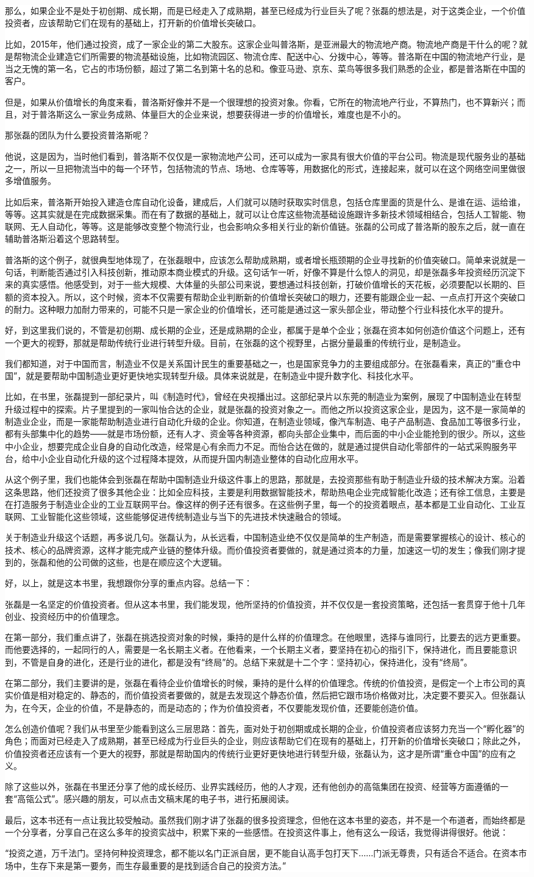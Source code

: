 那么，如果企业不是处于初创期、成长期，而是已经走入了成熟期，甚至已经成为行业巨头了呢？张磊的想法是，对于这类企业，一个价值投资者，应该帮助它们在现有的基础上，打开新的价值增长突破口。

比如，2015年，他们通过投资，成了一家企业的第二大股东。这家企业叫普洛斯，是亚洲最大的物流地产商。物流地产商是干什么的呢？就是帮物流企业建造它们所需要的物流基础设施，比如物流园区、物流仓库、配送中心、分拨中心，等等。普洛斯在中国的物流地产行业，是当之无愧的第一名，它占的市场份额，超过了第二名到第十名的总和。像亚马逊、京东、菜鸟等很多我们熟悉的企业，都是普洛斯在中国的客户。

但是，如果从价值增长的角度来看，普洛斯好像并不是一个很理想的投资对象。你看，它所在的物流地产行业，不算热门，也不算新兴；而且，对于普洛斯这么一家业务成熟、体量巨大的企业来说，想要获得进一步的价值增长，难度也是不小的。

那张磊的团队为什么要投资普洛斯呢？

他说，这是因为，当时他们看到，普洛斯不仅仅是一家物流地产公司，还可以成为一家具有很大价值的平台公司。物流是现代服务业的基础之一，所以一旦把物流当中的每一个环节，包括物流的节点、场地、仓库等等，用数据化的形式，连接起来，就可以在这个网络空间里做很多增值服务。

比如后来，普洛斯开始投入建造仓库自动化设备，建成后，人们就可以随时获取实时信息，包括仓库里面的货是什么、是谁在运、运给谁，等等。这其实就是在完成数据采集。而在有了数据的基础上，就可以让仓库这些物流基础设施跟许多新技术领域相结合，包括人工智能、物联网、无人自动化，等等。这是能够改变整个物流行业，也会影响众多相关行业的新价值链。张磊的公司成了普洛斯的股东之后，就一直在辅助普洛斯沿着这个思路转型。

普洛斯的这个例子，就很典型地体现了，在张磊眼中，应该怎么帮助成熟期，或者增长瓶颈期的企业寻找新的价值突破口。简单来说就是一句话，判断能否通过引入科技创新，推动原本商业模式的升级。这句话乍一听，好像不算是什么惊人的洞见，却是张磊多年投资经历沉淀下来的真实感悟。他感受到，对于一些大规模、大体量的头部公司来说，要想通过科技创新，打破价值增长的天花板，必须要配以长期的、巨额的资本投入。所以，这个时候，资本不仅需要有帮助企业判断新的价值增长突破口的眼力，还要有能跟企业一起、一点点打开这个突破口的耐力。这种眼力加耐力带来的，可能不只是一家企业的价值增长，还可能是通过这一家头部企业，带动整个行业科技化水平的提升。

好，到这里我们说的，不管是初创期、成长期的企业，还是成熟期的企业，都属于是单个企业；张磊在资本如何创造价值这个问题上，还有一个更大的视野，那就是帮助传统行业进行转型升级。目前，在张磊的这个视野里，占据分量最重的传统行业，是制造业。

我们都知道，对于中国而言，制造业不仅是关系国计民生的重要基础之一，也是国家竞争力的主要组成部分。在张磊看来，真正的“重仓中国”，就是要帮助中国制造业更好更快地实现转型升级。具体来说就是，在制造业中提升数字化、科技化水平。

比如，在书里，张磊提到一部纪录片，叫《制造时代》，曾经在央视播出过。这部纪录片以东莞的制造业为案例，展现了中国制造业在转型升级过程中的探索。片子里提到的一家叫怡合达的企业，就是张磊的投资对象之一。而他之所以投资这家企业，是因为，这不是一家简单的制造业企业，而是一家能帮助制造业进行自动化升级的企业。你知道，在制造业领域，像汽车制造、电子产品制造、食品加工等很多行业，都有头部集中化的趋势——就是市场份额，还有人才、资金等各种资源，都向头部企业集中，而后面的中小企业能抢到的很少。所以，这些中小企业，想要完成企业自身的自动化改造，经常是心有余而力不足。而怡合达在做的，就是通过提供自动化零部件的一站式采购服务平台，给中小企业自动化升级的这个过程降本提效，从而提升国内制造业整体的自动化应用水平。

从这个例子里，我们也能体会到张磊在帮助中国制造业升级这件事上的思路，那就是，去投资那些有助于制造业升级的技术解决方案。沿着这条思路，他们还投资了很多其他企业：比如全应科技，主要是利用数据智能技术，帮助热电企业完成智能化改造；还有徐工信息，主要是在打造服务于制造业企业的工业互联网平台。像这样的例子还有很多。在这些例子里，每一个的投资着眼点，基本都是工业自动化、工业互联网、工业智能化这些领域，这些能够促进传统制造业与当下的先进技术快速融合的领域。

关于制造业升级这个话题，再多说几句。张磊认为，从长远看，中国制造业绝不仅仅是简单的生产制造，而是需要掌握核心的设计、核心的技术、核心的品牌资源，这样才能完成产业链的整体升级。而价值投资者要做的，就是通过资本的力量，加速这一切的发生；像我们刚才提到的，张磊和他的公司做的这些，也是在顺应这个大逻辑。



好，以上，就是这本书里，我想跟你分享的重点内容。总结一下：

张磊是一名坚定的价值投资者。但从这本书里，我们能发现，他所坚持的价值投资，并不仅仅是一套投资策略，还包括一套贯穿于他十几年创业、投资经历中的价值理念。

在第一部分，我们重点讲了，张磊在挑选投资对象的时候，秉持的是什么样的价值理念。在他眼里，选择与谁同行，比要去的远方更重要。而他要选择的，一起同行的人，需要是一名长期主义者。在他看来，一个长期主义者，要坚持在初心的指引下，保持进化，而且要能意识到，不管是自身的进化，还是行业的进化，都是没有“终局”的。总结下来就是十二个字：坚持初心，保持进化，没有“终局”。

在第二部分，我们主要讲的是，张磊在看待企业价值增长的时候，秉持的是什么样的价值理念。传统的价值投资，是假定一个上市公司的真实价值是相对稳定的、静态的，而价值投资者要做的，就是去发现这个静态价值，然后把它跟市场价格做对比，决定要不要买入。但张磊认为，在今天，企业的价值，不是静态的，而是动态的；作为价值投资者，不仅要能发现价值，还要能创造价值。

怎么创造价值呢？我们从书里至少能看到这么三层思路：首先，面对处于初创期或成长期的企业，价值投资者应该努力充当一个“孵化器”的角色；而面对已经走入了成熟期，甚至已经成为行业巨头的企业，则应该帮助它们在现有的基础上，打开新的价值增长突破口；除此之外，价值投资者还应该有一个更大的视野，那就是帮助国内的传统行业更好更快地进行转型升级，张磊认为，这才是所谓“重仓中国”的应有之义。

除了这些以外，张磊在书里还分享了他的成长经历、业界实践经历，他的人才观，还有他创办的高瓴集团在投资、经营等方面遵循的一套“高瓴公式”。感兴趣的朋友，可以点击文稿末尾的电子书，进行拓展阅读。

最后，这本书还有一点让我比较受触动。虽然我们刚才讲了张磊的很多投资理念，但他在这本书里的姿态，并不是一个布道者，而始终都是一个分享者，分享自己在这么多年的投资实战中，积累下来的一些感悟。在投资这件事上，他有这么一段话，我觉得讲得很好。他说：

“投资之道，万千法门。坚持何种投资理念，都不能以名门正派自居，更不能自认高手包打天下……门派无尊贵，只有适合不适合。在资本市场中，生存下来是第一要务，而生存最重要的是找到适合自己的投资方法。”

